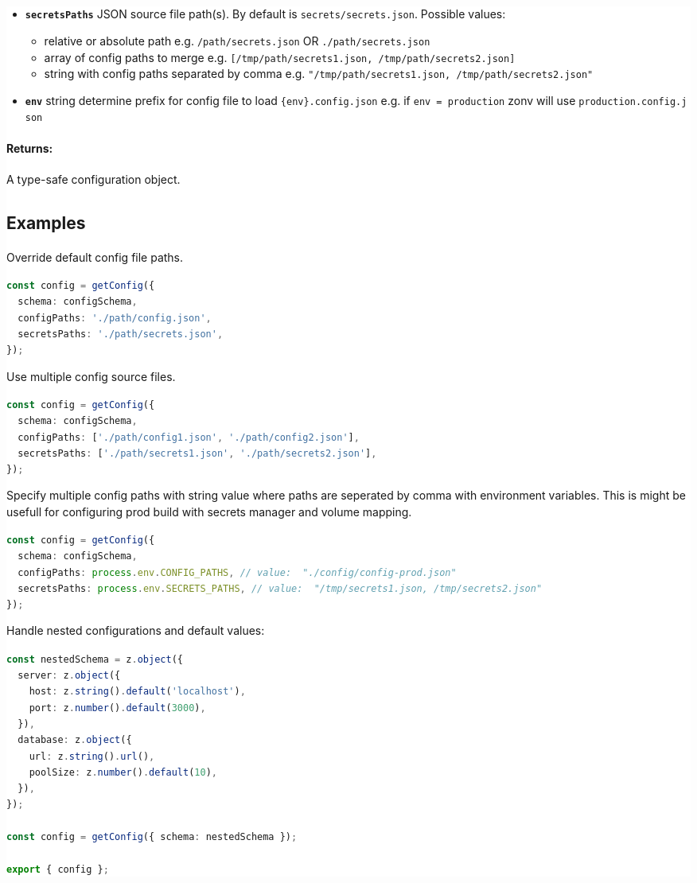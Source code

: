 - **`secretsPaths`** JSON source file path(s). By default is `secrets/secrets.json`. Possible values:

  - relative or absolute path e.g. `/path/secrets.json` OR `./path/secrets.json`
  - array of config paths to merge e.g. `[/tmp/path/secrets1.json, /tmp/path/secrets2.json]`
  - string with config paths separated by comma e.g. `"/tmp/path/secrets1.json, /tmp/path/secrets2.json"`

- **`env`** string determine prefix for config file to load `{env}.config.json` e.g. if `env = production` zonv will use `production.config.json`

#### Returns:

A type-safe configuration object.

## Examples

Override default config file paths.

```typescript
const config = getConfig({
  schema: configSchema,
  configPaths: './path/config.json',
  secretsPaths: './path/secrets.json',
});
```

Use multiple config source files.

```typescript
const config = getConfig({
  schema: configSchema,
  configPaths: ['./path/config1.json', './path/config2.json'],
  secretsPaths: ['./path/secrets1.json', './path/secrets2.json'],
});
```

Specify multiple config paths with string value where paths are seperated by comma with environment variables.
This is might be usefull for configuring prod build with secrets manager and volume mapping.

```typescript
const config = getConfig({
  schema: configSchema,
  configPaths: process.env.CONFIG_PATHS, // value:  "./config/config-prod.json"
  secretsPaths: process.env.SECRETS_PATHS, // value:  "/tmp/secrets1.json, /tmp/secrets2.json"
});
```

Handle nested configurations and default values:

```typescript
const nestedSchema = z.object({
  server: z.object({
    host: z.string().default('localhost'),
    port: z.number().default(3000),
  }),
  database: z.object({
    url: z.string().url(),
    poolSize: z.number().default(10),
  }),
});

const config = getConfig({ schema: nestedSchema });

export { config };
```
